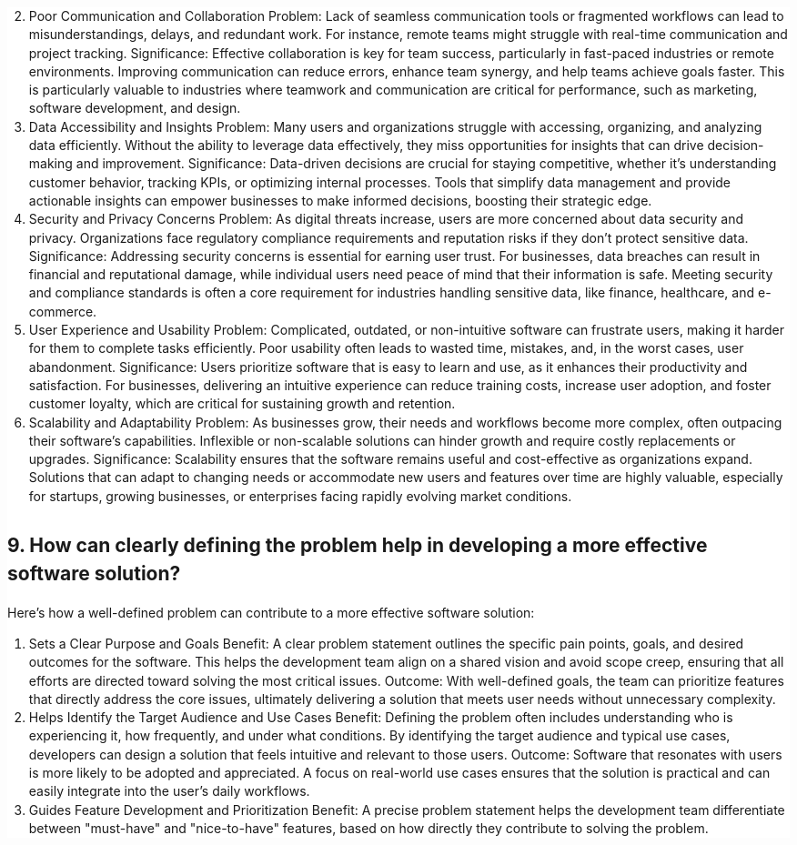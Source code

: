 2. Poor Communication and Collaboration
Problem: Lack of seamless communication tools or fragmented workflows can lead to misunderstandings, delays, and redundant work. For instance, remote teams might struggle with real-time communication and project tracking.
Significance: Effective collaboration is key for team success, particularly in fast-paced industries or remote environments. Improving communication can reduce errors, enhance team synergy, and help teams achieve goals faster. This is particularly valuable to industries where teamwork and communication are critical for performance, such as marketing, software development, and design.
3. Data Accessibility and Insights
Problem: Many users and organizations struggle with accessing, organizing, and analyzing data efficiently. Without the ability to leverage data effectively, they miss opportunities for insights that can drive decision-making and improvement.
Significance: Data-driven decisions are crucial for staying competitive, whether it’s understanding customer behavior, tracking KPIs, or optimizing internal processes. Tools that simplify data management and provide actionable insights can empower businesses to make informed decisions, boosting their strategic edge.
4. Security and Privacy Concerns
Problem: As digital threats increase, users are more concerned about data security and privacy. Organizations face regulatory compliance requirements and reputation risks if they don’t protect sensitive data.
Significance: Addressing security concerns is essential for earning user trust. For businesses, data breaches can result in financial and reputational damage, while individual users need peace of mind that their information is safe. Meeting security and compliance standards is often a core requirement for industries handling sensitive data, like finance, healthcare, and e-commerce.
5. User Experience and Usability
Problem: Complicated, outdated, or non-intuitive software can frustrate users, making it harder for them to complete tasks efficiently. Poor usability often leads to wasted time, mistakes, and, in the worst cases, user abandonment.
Significance: Users prioritize software that is easy to learn and use, as it enhances their productivity and satisfaction. For businesses, delivering an intuitive experience can reduce training costs, increase user adoption, and foster customer loyalty, which are critical for sustaining growth and retention.
6. Scalability and Adaptability
Problem: As businesses grow, their needs and workflows become more complex, often outpacing their software’s capabilities. Inflexible or non-scalable solutions can hinder growth and require costly replacements or upgrades.
Significance: Scalability ensures that the software remains useful and cost-effective as organizations expand. Solutions that can adapt to changing needs or accommodate new users and features over time are highly valuable, especially for startups, growing businesses, or enterprises facing rapidly evolving market conditions.

## 9. How can clearly defining the problem help in developing a more effective software solution?
Here’s how a well-defined problem can contribute to a more effective software solution:

1. Sets a Clear Purpose and Goals
Benefit: A clear problem statement outlines the specific pain points, goals, and desired outcomes for the software. This helps the development team align on a shared vision and avoid scope creep, ensuring that all efforts are directed toward solving the most critical issues.
Outcome: With well-defined goals, the team can prioritize features that directly address the core issues, ultimately delivering a solution that meets user needs without unnecessary complexity.
2. Helps Identify the Target Audience and Use Cases
Benefit: Defining the problem often includes understanding who is experiencing it, how frequently, and under what conditions. By identifying the target audience and typical use cases, developers can design a solution that feels intuitive and relevant to those users.
Outcome: Software that resonates with users is more likely to be adopted and appreciated. A focus on real-world use cases ensures that the solution is practical and can easily integrate into the user’s daily workflows.
3. Guides Feature Development and Prioritization
Benefit: A precise problem statement helps the development team differentiate between "must-have" and "nice-to-have" features, based on how directly they contribute to solving the problem.